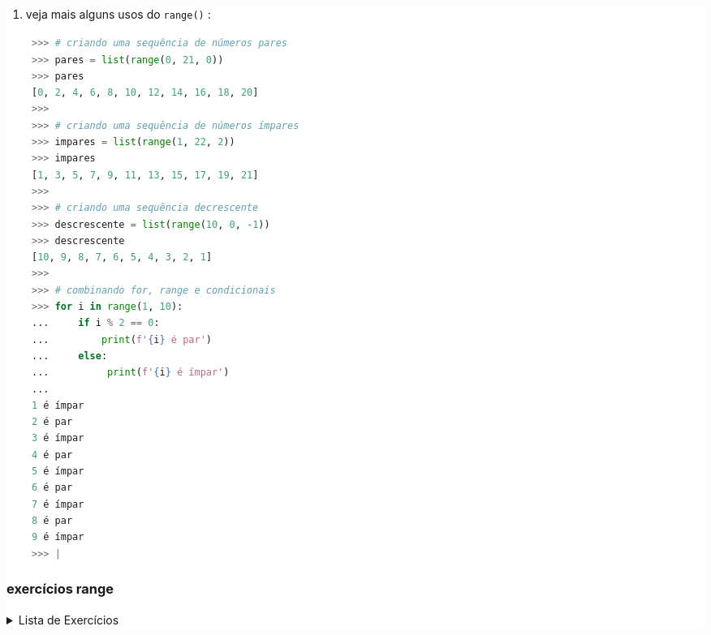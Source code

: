 1. veja mais alguns usos do `range()` :
   ```python
    >>> # criando uma sequência de números pares
    >>> pares = list(range(0, 21, 0))
    >>> pares
    [0, 2, 4, 6, 8, 10, 12, 14, 16, 18, 20]
    >>>
    >>> # criando uma sequência de números ímpares
    >>> impares = list(range(1, 22, 2))
    >>> impares
    [1, 3, 5, 7, 9, 11, 13, 15, 17, 19, 21]
    >>>
    >>> # criando uma sequência decrescente
    >>> descrescente = list(range(10, 0, -1))
    >>> descrescente
    [10, 9, 8, 7, 6, 5, 4, 3, 2, 1]
    >>>
    >>> # combinando for, range e condicionais
    >>> for i in range(1, 10):
    ...     if i % 2 == 0:
    ...         print(f'{i} é par')
    ...     else:
    ...          print(f'{i} é ímpar')
    ...
    1 é ímpar
    2 é par
    3 é ímpar
    4 é par
    5 é ímpar
    6 é par
    7 é ímpar
    8 é par
    9 é ímpar
    >>> |
    ```

### exercícios range

<details>
<summary>Lista de Exercícios</summary>

1. Use `range()` para imprimir os números de 0 a 10.
1. Use `range()` para imprimir os números de 5 a 15.
1. Use `range()` para imprimir os números pares de 0 a 20.
1. Use `range()` para imprimir os números ímpares de 1 a 19.
1. Use `range()` para imprimir os números de 10 a 0 em ordem decrescente.
1. Use `range()` para criar uma lista de números de 0 a 9 e imprimi-la.
1. Use `range()` para somar todos os números de 1 a 100.
1. Use `range()` para imprimir todos os múltiplos de 3 entre 0 e 30.
1. Use `range()` para criar uma lista de números de 5 a 15 e imprimi-la.
1. Use `range()` para imprimir os números de 0 a 10, com passos de 2.
1. Use `range()` para criar uma lista com os números de 50 a 100, com passos de 5, e imprimi-la.
1. Use `range()` para imprimir os números de 100 a 50 em ordem decrescente.
1. Use `range()` para calcular o produto de todos os números de 1 a 10.
1. Use `range()` para criar uma lista de números de 1 a 9 e imprimi-la.
1. Use `range()` para imprimir os números negativos de -10 a -1.
1. Use `range()` para criar uma lista de números de 0 a 100 com passos de 10 e imprimi-la.
1. Use `range()` para imprimir os números de 5 a 25, com passos de 5.
1. Use `range()` para somar todos os números ímpares entre 0 e 100.
1. Use `range()` para imprimir os números de 10 a 1 em ordem decrescente.
1. Use `range()` para criar uma lista de números de 20 a 30 e imprimi-la.
1. Use `range()` para imprimir os números de 2 a 20, com passos de 2.
1. Use `range()` para calcular a soma dos números múltiplos de 5 entre 0 e 50.
1. Use `range()` para criar uma lista de números de 10 a 100, com passos de 10, e imprimi-la.
   ```